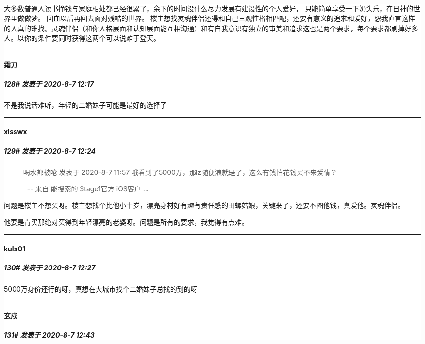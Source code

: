 大多数普通人读书挣钱与家庭相处都已经很累了，余下的时间没什么尽力发展有建设性的个人爱好，
只能简单享受一下奶头乐，在日神的世界里做做梦。
回血以后再回去面对残酷的世界。
楼主想找灵魂伴侣还得和自己三观性格相匹配，还要有意义的追求和爱好，恕我直言这样的人真的难找。灵魂伴侣（和你人格层面和认知层面能互相沟通）和有自我意识有独立的审美和追求这也是两个要求，每个要求都刷掉好多人。以你的条件要同时获得这两个可以说难于登天。







*****

####  霜刀  
##### 128#       发表于 2020-8-7 12:17




不是我说话难听，年轻的二婚妹子可能是最好的选择了







*****

####  xlsswx  
##### 129#       发表于 2020-8-7 12:24



<blockquote>喝水都被呛 发表于 2020-8-7 11:57
哦看到了5000万，那lz随便浪就是了，这么有钱怕花钱买不来爱情？


  -- 来自 能搜索的 Stage1官方 iOS客户 ...</blockquote>
问题是楼主不想买呀。楼主想找个比他小十岁，漂亮身材好有趣有责任感的田螺姑娘，关键来了，还要不图他钱，真爱他。灵魂伴侣。

他要是肯买那绝对买得到年轻漂亮的老婆呀。问题是所有的要求，我觉得有点难。







*****

####  kula01  
##### 130#       发表于 2020-8-7 12:27




5000万身价还行的呀，真想在大城市找个二婚妹子总找的到的呀







*****

####  玄戍  
##### 131#       发表于 2020-8-7 12:43
